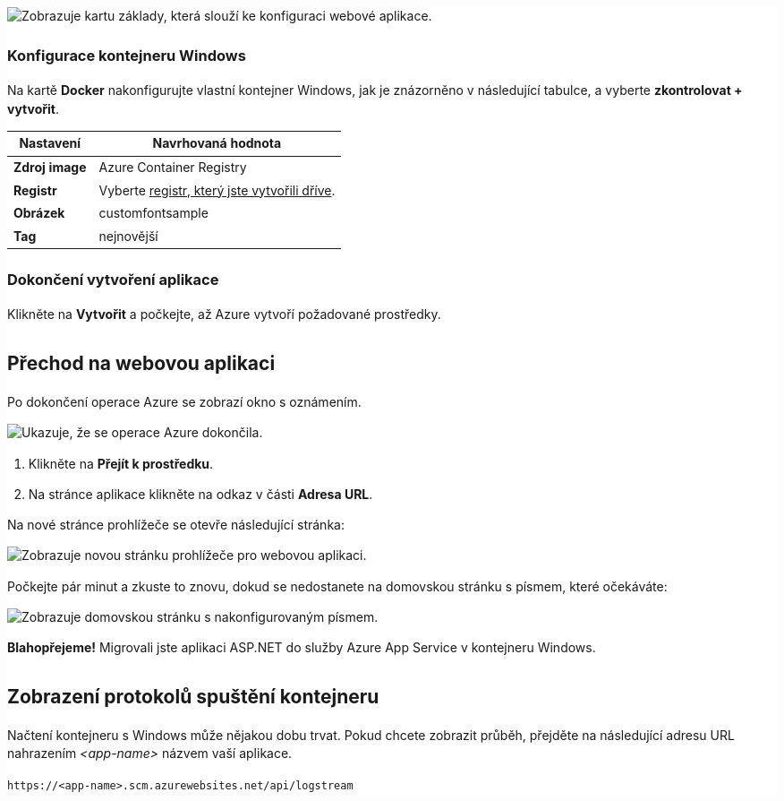 ![Zobrazuje kartu základy, která slouží ke konfiguraci webové aplikace.](media/tutorial-custom-container/configure-app-basics.png)

### <a name="configure-windows-container"></a>Konfigurace kontejneru Windows

Na kartě **Docker** nakonfigurujte vlastní kontejner Windows, jak je znázorněno v následující tabulce, a vyberte **zkontrolovat + vytvořit**.

| Nastavení  | Navrhovaná hodnota |
| ----------------- | ------------ |
|**Zdroj image**| Azure Container Registry |
|**Registr**| Vyberte [registr, který jste vytvořili dříve](#publish-to-azure-container-registry). |
|**Obrázek**| customfontsample |
|**Tag**| nejnovější |

### <a name="complete-app-creation"></a>Dokončení vytvoření aplikace

Klikněte na **Vytvořit** a počkejte, až Azure vytvoří požadované prostředky.

## <a name="browse-to-the-web-app"></a>Přechod na webovou aplikaci

Po dokončení operace Azure se zobrazí okno s oznámením.

![Ukazuje, že se operace Azure dokončila.](media/tutorial-custom-container/portal-create-finished.png)

1. Klikněte na **Přejít k prostředku**.

2. Na stránce aplikace klikněte na odkaz v části **Adresa URL**.

Na nové stránce prohlížeče se otevře následující stránka:

![Zobrazuje novou stránku prohlížeče pro webovou aplikaci.](media/tutorial-custom-container/app-starting.png)

Počkejte pár minut a zkuste to znovu, dokud se nedostanete na domovskou stránku s písmem, které očekáváte:

![Zobrazuje domovskou stránku s nakonfigurovaným písmem.](media/tutorial-custom-container/app-running.png)

**Blahopřejeme!** Migrovali jste aplikaci ASP.NET do služby Azure App Service v kontejneru Windows.

## <a name="see-container-start-up-logs"></a>Zobrazení protokolů spuštění kontejneru

Načtení kontejneru s Windows může nějakou dobu trvat. Pokud chcete zobrazit průběh, přejděte na následující adresu URL nahrazením *\<app-name>* názvem vaší aplikace.
```
https://<app-name>.scm.azurewebsites.net/api/logstream
```
